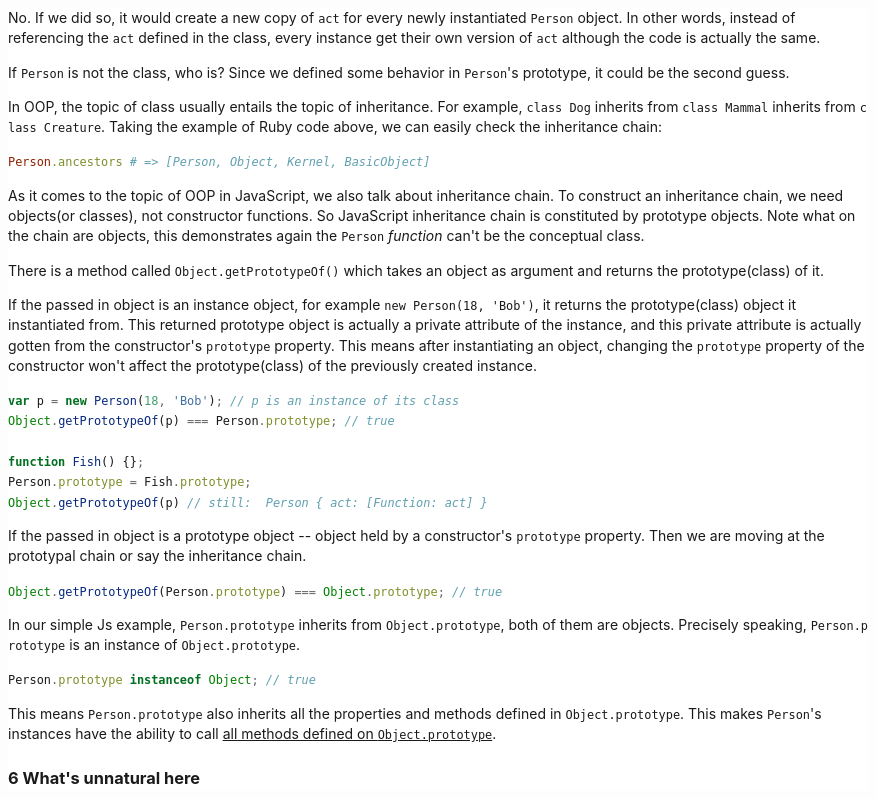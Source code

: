 No. If we did so, it would create a new copy of `act` for every newly instantiated `Person` object. In other words, instead of referencing the `act` defined in the class, every instance get their own version of `act` although the code is actually the same.

If `Person` is not the class, who is? Since we defined some behavior in `Person`'s prototype, it could be the second guess.

In OOP, the topic of class usually entails the topic of inheritance. For example, `class Dog` inherits from `class Mammal` inherits from `class Creature`. Taking the example of Ruby code above, we can easily check the inheritance chain:

```Ruby
Person.ancestors # => [Person, Object, Kernel, BasicObject]
```

As it comes to the topic of OOP in JavaScript, we also talk about inheritance chain. To construct an inheritance chain, we need objects(or classes), not constructor functions. So JavaScript inheritance chain is constituted by prototype objects. Note what on the chain are objects, this demonstrates again the `Person` *function* can't be the conceptual class.

There is a method called `Object.getPrototypeOf()` which takes an object as argument and returns the prototype(class) of it.

If the passed in object is an instance object, for example `new Person(18, 'Bob')`, it returns the prototype(class) object it instantiated from. This returned prototype object is actually a private attribute of the instance, and this private attribute is actually gotten from the constructor's `prototype` property. This means after instantiating an object, changing the `prototype` property of the constructor won't affect the prototype(class) of the previously created instance.

```js
var p = new Person(18, 'Bob'); // p is an instance of its class
Object.getPrototypeOf(p) === Person.prototype; // true

function Fish() {};
Person.prototype = Fish.prototype;
Object.getPrototypeOf(p) // still:  Person { act: [Function: act] }
```

If the passed in object is a prototype object -- object held by a constructor's `prototype` property. Then we are moving at the prototypal chain or say the inheritance chain.

```js
Object.getPrototypeOf(Person.prototype) === Object.prototype; // true
```

In our simple Js example, `Person.prototype` inherits from `Object.prototype`, both of them are objects. Precisely speaking, `Person.prototype` is an instance of `Object.prototype`.

```js
Person.prototype instanceof Object; // true
```

This means `Person.prototype` also inherits all the properties and methods defined in `Object.prototype`. This makes `Person`'s instances have the ability to call [all methods defined on `Object.prototype`](https://developer.mozilla.org/en-US/docs/Web/JavaScript/Reference/Global_Objects/Object/prototype).

### 6 What's unnatural here

